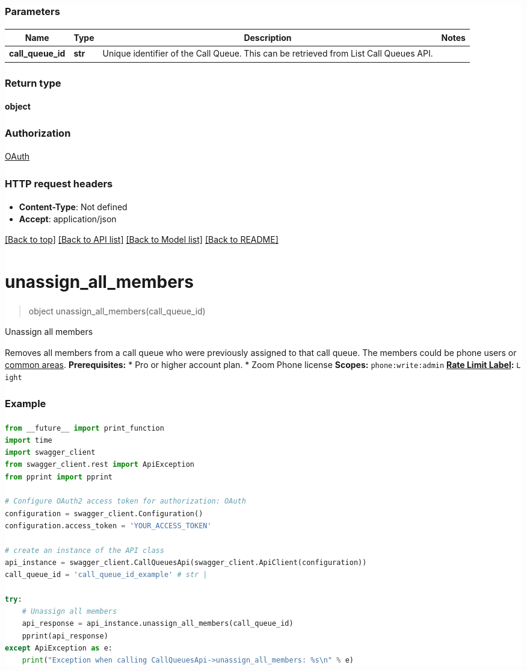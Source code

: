 ### Parameters

Name | Type | Description  | Notes
------------- | ------------- | ------------- | -------------
 **call_queue_id** | **str**| Unique identifier of the Call Queue. This can be retrieved from List Call Queues API. | 

### Return type

**object**

### Authorization

[OAuth](../README.md#OAuth)

### HTTP request headers

 - **Content-Type**: Not defined
 - **Accept**: application/json

[[Back to top]](#) [[Back to API list]](../README.md#documentation-for-api-endpoints) [[Back to Model list]](../README.md#documentation-for-models) [[Back to README]](../README.md)

# **unassign_all_members**
> object unassign_all_members(call_queue_id)

Unassign all members

Removes all members from a call queue who were previously assigned to that call queue. The members could be phone users or [common areas](https://support.zoom.us/hc/articles/4481136653709).  **Prerequisites:**  * Pro or higher account plan. * Zoom Phone license  **Scopes:** `phone:write:admin`      **[Rate Limit Label](https://developers.zoom.us/docs/api/rest/rate-limits/):** `Light`

### Example
```python
from __future__ import print_function
import time
import swagger_client
from swagger_client.rest import ApiException
from pprint import pprint

# Configure OAuth2 access token for authorization: OAuth
configuration = swagger_client.Configuration()
configuration.access_token = 'YOUR_ACCESS_TOKEN'

# create an instance of the API class
api_instance = swagger_client.CallQueuesApi(swagger_client.ApiClient(configuration))
call_queue_id = 'call_queue_id_example' # str | 

try:
    # Unassign all members
    api_response = api_instance.unassign_all_members(call_queue_id)
    pprint(api_response)
except ApiException as e:
    print("Exception when calling CallQueuesApi->unassign_all_members: %s\n" % e)
```
